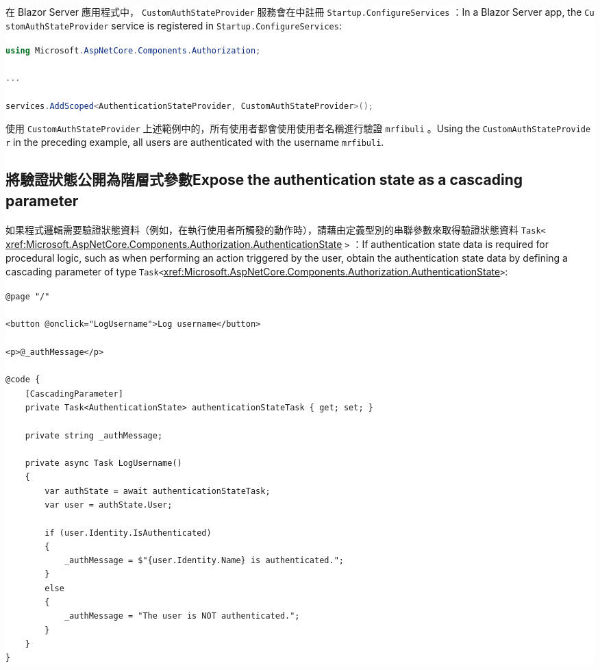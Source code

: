 <span data-ttu-id="d664c-144">在 Blazor Server 應用程式中， `CustomAuthStateProvider` 服務會在中註冊 `Startup.ConfigureServices` ：</span><span class="sxs-lookup"><span data-stu-id="d664c-144">In a Blazor Server app, the `CustomAuthStateProvider` service is registered in `Startup.ConfigureServices`:</span></span>

```csharp
using Microsoft.AspNetCore.Components.Authorization;

...

services.AddScoped<AuthenticationStateProvider, CustomAuthStateProvider>();
```

<span data-ttu-id="d664c-145">使用 `CustomAuthStateProvider` 上述範例中的，所有使用者都會使用使用者名稱進行驗證 `mrfibuli` 。</span><span class="sxs-lookup"><span data-stu-id="d664c-145">Using the `CustomAuthStateProvider` in the preceding example, all users are authenticated with the username `mrfibuli`.</span></span>

## <a name="expose-the-authentication-state-as-a-cascading-parameter"></a><span data-ttu-id="d664c-146">將驗證狀態公開為階層式參數</span><span class="sxs-lookup"><span data-stu-id="d664c-146">Expose the authentication state as a cascading parameter</span></span>

<span data-ttu-id="d664c-147">如果程式邏輯需要驗證狀態資料（例如，在執行使用者所觸發的動作時），請藉由定義型別的串聯參數來取得驗證狀態資料 `Task<` <xref:Microsoft.AspNetCore.Components.Authorization.AuthenticationState> `>` ：</span><span class="sxs-lookup"><span data-stu-id="d664c-147">If authentication state data is required for procedural logic, such as when performing an action triggered by the user, obtain the authentication state data by defining a cascading parameter of type `Task<`<xref:Microsoft.AspNetCore.Components.Authorization.AuthenticationState>`>`:</span></span>

```razor
@page "/"

<button @onclick="LogUsername">Log username</button>

<p>@_authMessage</p>

@code {
    [CascadingParameter]
    private Task<AuthenticationState> authenticationStateTask { get; set; }

    private string _authMessage;

    private async Task LogUsername()
    {
        var authState = await authenticationStateTask;
        var user = authState.User;

        if (user.Identity.IsAuthenticated)
        {
            _authMessage = $"{user.Identity.Name} is authenticated.";
        }
        else
        {
            _authMessage = "The user is NOT authenticated.";
        }
    }
}
```
